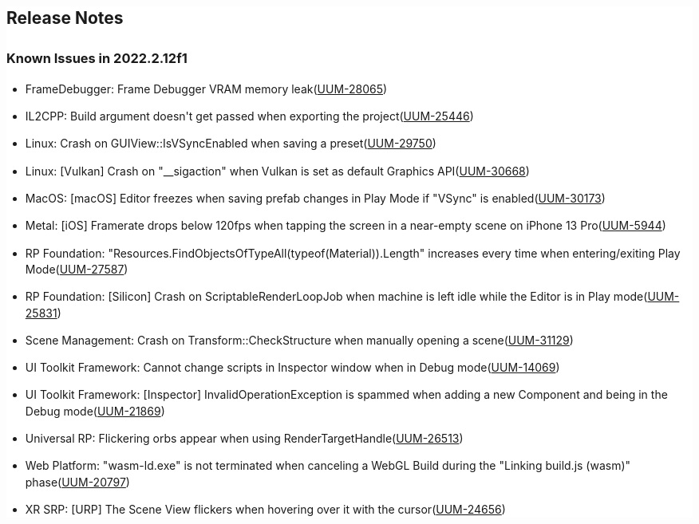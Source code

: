 ## Release Notes

### Known Issues in 2022.2.12f1

-   FrameDebugger: Frame Debugger VRAM memory leak([UUM-28065](https://issuetracker.unity3d.com/issues/frame-debugger-vram-memory-leak))

-   IL2CPP: Build argument doesn\'t get passed when exporting the project([UUM-25446](https://issuetracker.unity3d.com/issues/il2cpp-build-argument-doesnt-get-passed-when-exporting-the-project))

-   Linux: Crash on GUIView::IsVSyncEnabled when saving a preset([UUM-29750](https://issuetracker.unity3d.com/issues/linux-crash-on-guiview-isvsyncenabled-when-saving-a-preset))

-   Linux: \[Vulkan\] Crash on \"\_\_sigaction\" when Vulkan is set as default Graphics API([UUM-30668](https://issuetracker.unity3d.com/issues/linux-vulkan-crash-on-sigaction-when-vulkan-is-set-as-default-graphics-api))

-   MacOS: \[macOS\] Editor freezes when saving prefab changes in Play Mode if "VSync" is enabled([UUM-30173](https://issuetracker.unity3d.com/issues/macos-editor-freezes-when-saving-prefab-changes-in-play-mode-if-vsync-is-enabled))

-   Metal: \[iOS\] Framerate drops below 120fps when tapping the screen in a near-empty scene on iPhone 13 Pro([UUM-5944](https://issuetracker.unity3d.com/issues/ios-target-fps-is-ignored-on-iphone-13-pro))

-   RP Foundation: \"Resources.FindObjectsOfTypeAll(typeof(Material)).Length\" increases every time when entering/exiting Play Mode([UUM-27587](https://issuetracker.unity3d.com/issues/resources-dot-findobjectsoftypeall-typeof-material-dot-length-increases-every-time-when-entering-slash-exiting-play-mode))

-   RP Foundation: \[Silicon\] Crash on ScriptableRenderLoopJob when machine is left idle while the Editor is in Play mode([UUM-25831](https://issuetracker.unity3d.com/issues/silicon-crash-on-scriptablerenderloopjob-when-machine-is-left-idle-while-the-editor-is-in-play-mode))

-   Scene Management: Crash on Transform::CheckStructure when manually opening a scene([UUM-31129](https://issuetracker.unity3d.com/issues/crash-on-transform-checkstructure-when-manually-opening-a-scene))

-   UI Toolkit Framework: Cannot change scripts in Inspector window when in Debug mode([UUM-14069](https://issuetracker.unity3d.com/issues/cannot-change-scripts-in-inspector-window-when-in-debug-mode))

-   UI Toolkit Framework: \[Inspector\] InvalidOperationException is spammed when adding a new Component and being in the Debug mode([UUM-21869](https://issuetracker.unity3d.com/issues/inspector-invalidoperationexception-is-spammed-when-adding-a-new-component-and-being-in-the-debug-mode))

-   Universal RP: Flickering orbs appear when using RenderTargetHandle([UUM-26513](https://issuetracker.unity3d.com/issues/flickering-orbs-appear-when-using-rendertargethandle))

-   Web Platform: \"wasm-ld.exe\" is not terminated when canceling a WebGL Build during the \"Linking build.js (wasm)\" phase([UUM-20797](https://issuetracker.unity3d.com/issues/wasm-ld-dot-exe-is-not-terminated-when-canceling-a-webgl-build-during-the-linking-build-dot-js-wasm-phase))

-   XR SRP: \[URP\] The Scene View flickers when hovering over it with the cursor([UUM-24656](https://issuetracker.unity3d.com/issues/linux-urp-the-scene-view-flickers-when-hovering-over-it-with-the-cursor))
